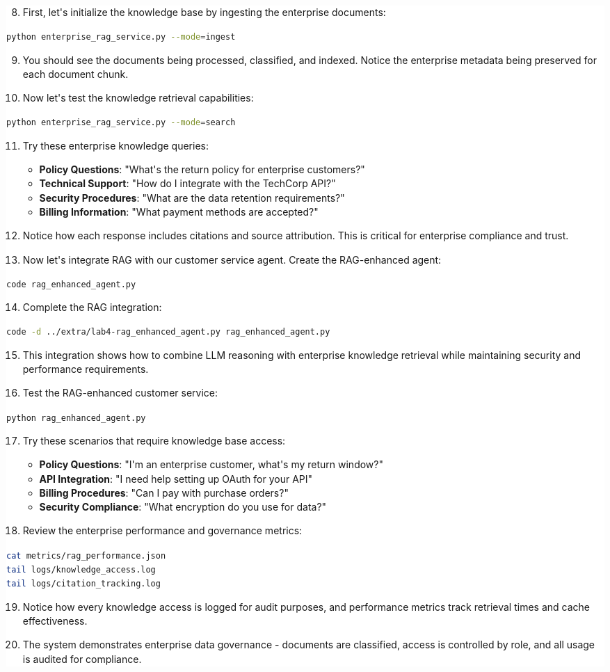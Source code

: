 8. First, let's initialize the knowledge base by ingesting the enterprise documents:
```bash
python enterprise_rag_service.py --mode=ingest
```

9. You should see the documents being processed, classified, and indexed. Notice the enterprise metadata being preserved for each document chunk.

10. Now let's test the knowledge retrieval capabilities:
```bash
python enterprise_rag_service.py --mode=search
```

11. Try these enterprise knowledge queries:
    - **Policy Questions**: "What's the return policy for enterprise customers?"
    - **Technical Support**: "How do I integrate with the TechCorp API?"
    - **Security Procedures**: "What are the data retention requirements?"
    - **Billing Information**: "What payment methods are accepted?"

12. Notice how each response includes citations and source attribution. This is critical for enterprise compliance and trust.

13. Now let's integrate RAG with our customer service agent. Create the RAG-enhanced agent:
```bash
code rag_enhanced_agent.py
```

14. Complete the RAG integration:
```bash
code -d ../extra/lab4-rag_enhanced_agent.py rag_enhanced_agent.py
```

15. This integration shows how to combine LLM reasoning with enterprise knowledge retrieval while maintaining security and performance requirements.

16. Test the RAG-enhanced customer service:
```bash
python rag_enhanced_agent.py
```

17. Try these scenarios that require knowledge base access:
    - **Policy Questions**: "I'm an enterprise customer, what's my return window?"
    - **API Integration**: "I need help setting up OAuth for your API"
    - **Billing Procedures**: "Can I pay with purchase orders?"
    - **Security Compliance**: "What encryption do you use for data?"

18. Review the enterprise performance and governance metrics:
```bash
cat metrics/rag_performance.json
tail logs/knowledge_access.log
tail logs/citation_tracking.log
```

19. Notice how every knowledge access is logged for audit purposes, and performance metrics track retrieval times and cache effectiveness.

20. The system demonstrates enterprise data governance - documents are classified, access is controlled by role, and all usage is audited for compliance.
